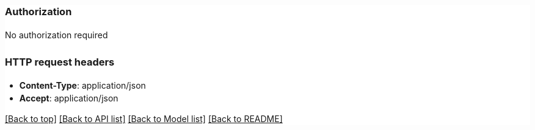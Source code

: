 ### Authorization

No authorization required

### HTTP request headers

- **Content-Type**: application/json
- **Accept**: application/json

[[Back to top]](#) [[Back to API list]](../README.md#documentation-for-api-endpoints)
[[Back to Model list]](../README.md#documentation-for-models)
[[Back to README]](../README.md)

